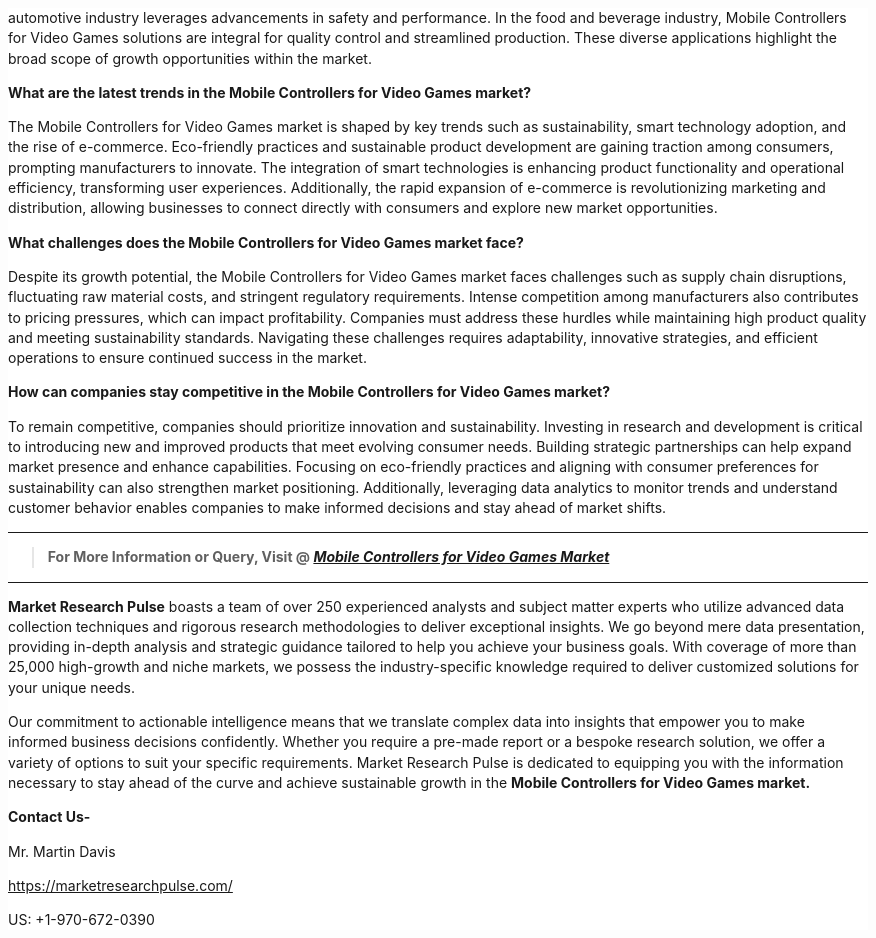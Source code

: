 automotive industry leverages advancements in safety and performance. In the food and beverage industry, Mobile Controllers for Video Games solutions are integral for quality control and streamlined production. These diverse applications highlight the broad scope of growth opportunities within the market.</p><p><strong>What are the latest trends in the Mobile Controllers for Video Games market?</strong></p><p>The Mobile Controllers for Video Games market is shaped by key trends such as sustainability, smart technology adoption, and the rise of e-commerce. Eco-friendly practices and sustainable product development are gaining traction among consumers, prompting manufacturers to innovate. The integration of smart technologies is enhancing product functionality and operational efficiency, transforming user experiences. Additionally, the rapid expansion of e-commerce is revolutionizing marketing and distribution, allowing businesses to connect directly with consumers and explore new market opportunities.</p><p><strong>What challenges does the Mobile Controllers for Video Games market face?</strong></p><p>Despite its growth potential, the Mobile Controllers for Video Games market faces challenges such as supply chain disruptions, fluctuating raw material costs, and stringent regulatory requirements. Intense competition among manufacturers also contributes to pricing pressures, which can impact profitability. Companies must address these hurdles while maintaining high product quality and meeting sustainability standards. Navigating these challenges requires adaptability, innovative strategies, and efficient operations to ensure continued success in the market.</p><p><strong>How can companies stay competitive in the Mobile Controllers for Video Games market?</strong></p><p>To remain competitive, companies should prioritize innovation and sustainability. Investing in research and development is critical to introducing new and improved products that meet evolving consumer needs. Building strategic partnerships can help expand market presence and enhance capabilities. Focusing on eco-friendly practices and aligning with consumer preferences for sustainability can also strengthen market positioning. Additionally, leveraging data analytics to monitor trends and understand customer behavior enables companies to make informed decisions and stay ahead of market shifts.</p><hr /><blockquote><p><strong>For More Information or Query, Visit @&nbsp;<em><a href="https://marketresearchpulse.com/report/62557/mobile-controllers-for-video-games-market?utm_source=Linkedin&utm_medium=0110">Mobile Controllers for Video Games Market</a></em></strong></p></blockquote><hr /><p><strong>Market Research Pulse</strong> boasts a team of over 250 experienced analysts and subject matter experts who utilize advanced data collection techniques and rigorous research methodologies to deliver exceptional insights. We go beyond mere data presentation, providing in-depth analysis and strategic guidance tailored to help you achieve your business goals. With coverage of more than 25,000 high-growth and niche markets, we possess the industry-specific knowledge required to deliver customized solutions for your unique needs.</p><p>Our commitment to actionable intelligence means that we translate complex data into insights that empower you to make informed business decisions confidently. Whether you require a pre-made report or a bespoke research solution, we offer a variety of options to suit your specific requirements. Market Research Pulse is dedicated to equipping you with the information necessary to stay ahead of the curve and achieve sustainable growth in the <strong>Mobile Controllers for Video Games market.</strong></p><p><strong>Contact Us-</strong></p><p>Mr. Martin Davis</p><p>https://marketresearchpulse.com/</p><p>US: +1-970-672-0390</p>
